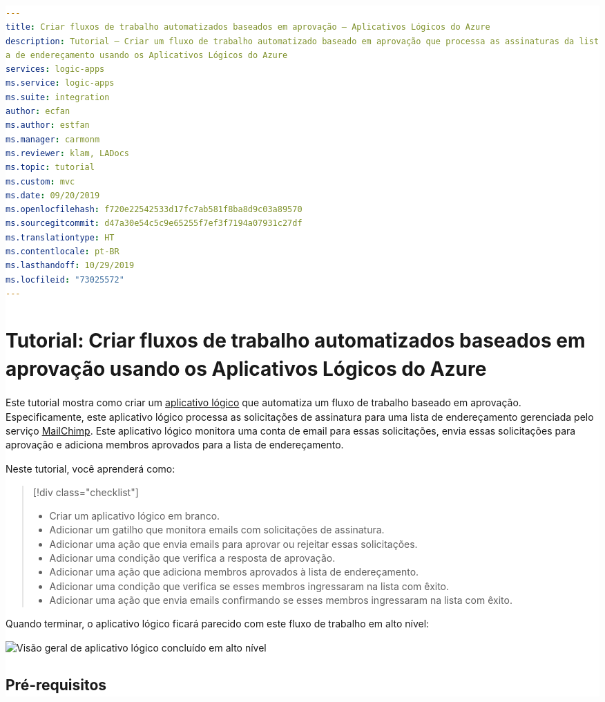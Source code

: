 ```yaml
---
title: Criar fluxos de trabalho automatizados baseados em aprovação – Aplicativos Lógicos do Azure
description: Tutorial – Criar um fluxo de trabalho automatizado baseado em aprovação que processa as assinaturas da lista de endereçamento usando os Aplicativos Lógicos do Azure
services: logic-apps
ms.service: logic-apps
ms.suite: integration
author: ecfan
ms.author: estfan
ms.manager: carmonm
ms.reviewer: klam, LADocs
ms.topic: tutorial
ms.custom: mvc
ms.date: 09/20/2019
ms.openlocfilehash: f720e22542533d17fc7ab581f8ba8d9c03a89570
ms.sourcegitcommit: d47a30e54c5c9e65255f7ef3f7194a07931c27df
ms.translationtype: HT
ms.contentlocale: pt-BR
ms.lasthandoff: 10/29/2019
ms.locfileid: "73025572"
---
```

# <a name="tutorial-create-automated-approval-based-workflows-by-using-azure-logic-apps"></a>Tutorial: Criar fluxos de trabalho automatizados baseados em aprovação usando os Aplicativos Lógicos do Azure

Este tutorial mostra como criar um [aplicativo lógico](../logic-apps/logic-apps-overview.md) que automatiza um fluxo de trabalho baseado em aprovação. Especificamente, este aplicativo lógico processa as solicitações de assinatura para uma lista de endereçamento gerenciada pelo serviço [MailChimp](https://mailchimp.com/). Este aplicativo lógico monitora uma conta de email para essas solicitações, envia essas solicitações para aprovação e adiciona membros aprovados para a lista de endereçamento.

Neste tutorial, você aprenderá como:

> [!div class="checklist"]
> * Criar um aplicativo lógico em branco.
> * Adicionar um gatilho que monitora emails com solicitações de assinatura.
> * Adicionar uma ação que envia emails para aprovar ou rejeitar essas solicitações.
> * Adicionar uma condição que verifica a resposta de aprovação.
> * Adicionar uma ação que adiciona membros aprovados à lista de endereçamento.
> * Adicionar uma condição que verifica se esses membros ingressaram na lista com êxito.
> * Adicionar uma ação que envia emails confirmando se esses membros ingressaram na lista com êxito.

Quando terminar, o aplicativo lógico ficará parecido com este fluxo de trabalho em alto nível:

![Visão geral de aplicativo lógico concluído em alto nível](./media/tutorial-process-mailing-list-subscriptions-workflow/tutorial-high-level-overview.png)

## <a name="prerequisites"></a>Pré-requisitos

